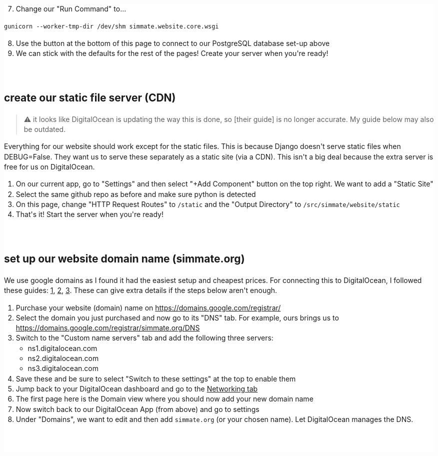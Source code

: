 

7. Change our "Run Command" to...
```
gunicorn --worker-tmp-dir /dev/shm simmate.website.core.wsgi
```
8. Use the button at the bottom of this page to connect to our PostgreSQL database set-up above
9. We can stick with the defaults for the rest of the pages! Create your server when you're ready!

<br/>

## create our static file server (CDN)

> :warning: it looks like DigitalOcean is updating the way this is done, so [their guide] is no longer accurate. My guide below may also be outdated.

Everything for our website should work except for the static files. This is because Django doesn't serve static files when DEBUG=False. They want us to serve these separately as a static site (via a CDN). This isn't a big deal because the extra server is free for us on DigitalOcean.

1. On our current app, go to "Settings" and then select "+Add Component" button on the top right. We want to add a "Static Site"
2. Select the same github repo as before and make sure python is detected
3. On this page, change "HTTP Request Routes" to `/static` and  the "Output Directory" to `/src/simmate/website/static`
4. That's it! Start the server when you're ready!

<br/>

## set up our website domain name (simmate.org)

We use google domains as I found it had the easiest setup and cheapest prices.
For connecting this to DigitalOcean, I followed these guides: [1](https://docs.digitalocean.com/products/app-platform/how-to/manage-domains/), [2](https://www.digitalocean.com/community/tutorials/how-to-point-to-digitalocean-nameservers-from-common-domain-registrars), [3](https://docs.digitalocean.com/products/networking/dns/how-to/manage-records/). These can give extra details if the steps below aren't enough.

1. Purchase your website (domain) name on https://domains.google.com/registrar/
2. Select the domain you just purchased and now go to its "DNS" tab. For example, ours brings us to https://domains.google.com/registrar/simmate.org/DNS
3. Switch to the "Custom name servers" tab and add the following three servers:
    - ns1.digitalocean.com
    - ns2.digitalocean.com
    - ns3.digitalocean.com
4. Save these and be sure to select "Switch to these settings" at the top to enable them
5. Jump back to your DigitalOcean dashboard and go to the [Networking tab](https://cloud.digitalocean.com/networking/domains)
6. The first page here is the Domain view where you should now add your new domain name
7. Now switch back to our DigitalOcean App (from above) and go to settings
8. Under "Domains", we want to edit and then add `simmate.org` (or your chosen name). Let DigitalOcean manages the DNS.

<br/><br/>
